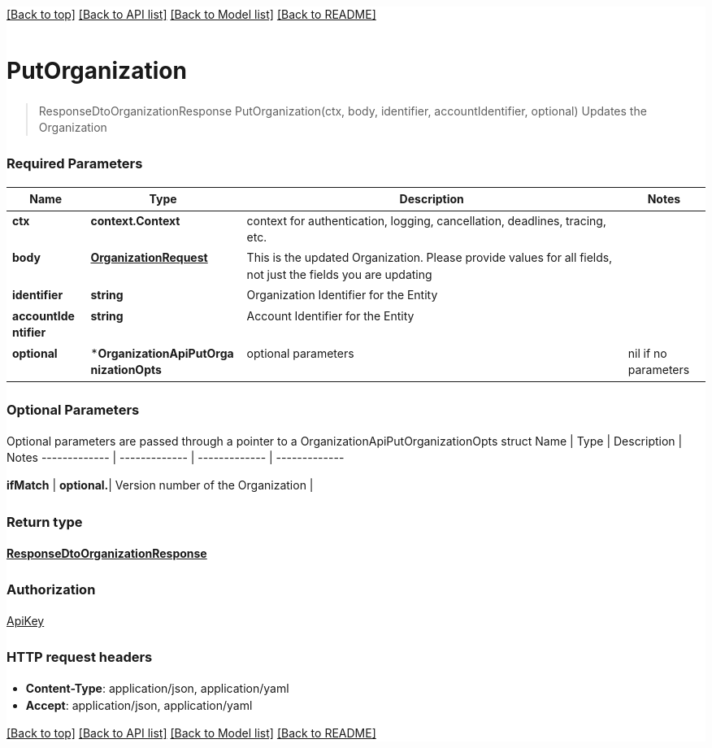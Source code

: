 [[Back to top]](#) [[Back to API list]](../README.md#documentation-for-api-endpoints) [[Back to Model list]](../README.md#documentation-for-models) [[Back to README]](../README.md)

# **PutOrganization**
> ResponseDtoOrganizationResponse PutOrganization(ctx, body, identifier, accountIdentifier, optional)
Updates the Organization

### Required Parameters

Name | Type | Description  | Notes
------------- | ------------- | ------------- | -------------
 **ctx** | **context.Context** | context for authentication, logging, cancellation, deadlines, tracing, etc.
  **body** | [**OrganizationRequest**](OrganizationRequest.md)| This is the updated Organization. Please provide values for all fields, not just the fields you are updating | 
  **identifier** | **string**| Organization Identifier for the Entity | 
  **accountIdentifier** | **string**| Account Identifier for the Entity | 
 **optional** | ***OrganizationApiPutOrganizationOpts** | optional parameters | nil if no parameters

### Optional Parameters
Optional parameters are passed through a pointer to a OrganizationApiPutOrganizationOpts struct
Name | Type | Description  | Notes
------------- | ------------- | ------------- | -------------



 **ifMatch** | **optional.**| Version number of the Organization | 

### Return type

[**ResponseDtoOrganizationResponse**](ResponseDTOOrganizationResponse.md)

### Authorization

[ApiKey](../README.md#ApiKey)

### HTTP request headers

 - **Content-Type**: application/json, application/yaml
 - **Accept**: application/json, application/yaml

[[Back to top]](#) [[Back to API list]](../README.md#documentation-for-api-endpoints) [[Back to Model list]](../README.md#documentation-for-models) [[Back to README]](../README.md)


